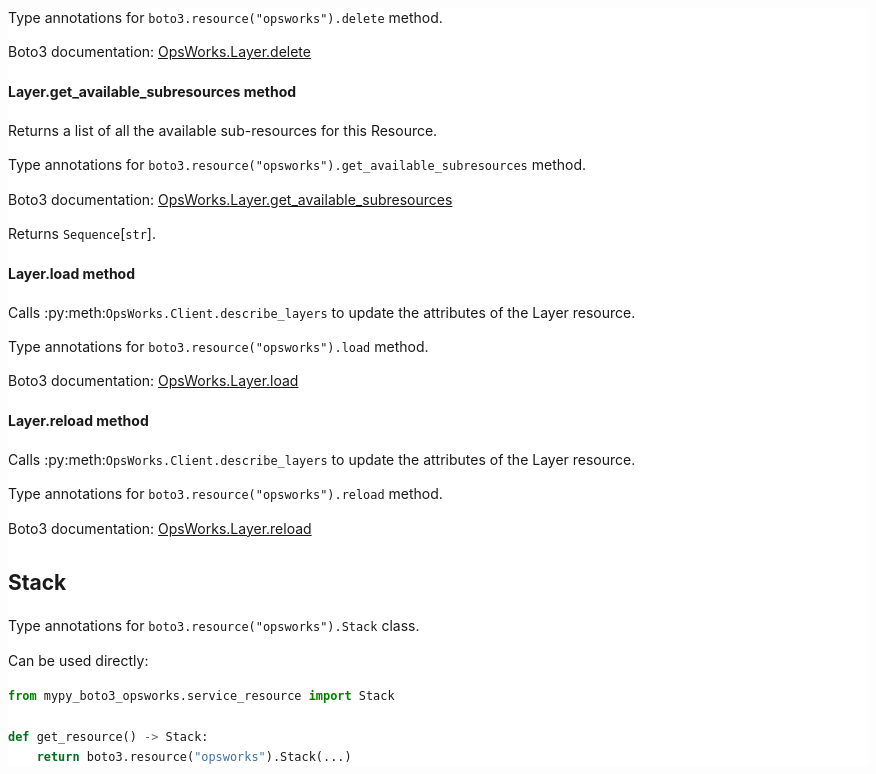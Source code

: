 Type annotations for `boto3.resource("opsworks").delete` method.

Boto3 documentation:
[OpsWorks.Layer.delete](https://boto3.amazonaws.com/v1/documentation/api/latest/reference/services/opsworks.html#OpsWorks.Layer.delete)

<a id="layerget\_available\_subresources-method"></a>

#### Layer.get_available_subresources method

Returns a list of all the available sub-resources for this Resource.

Type annotations for `boto3.resource("opsworks").get_available_subresources`
method.

Boto3 documentation:
[OpsWorks.Layer.get_available_subresources](https://boto3.amazonaws.com/v1/documentation/api/latest/reference/services/opsworks.html#OpsWorks.Layer.get_available_subresources)

Returns `Sequence`\[`str`\].

<a id="layerload-method"></a>

#### Layer.load method

Calls :py:meth:`OpsWorks.Client.describe_layers` to update the attributes of
the Layer resource.

Type annotations for `boto3.resource("opsworks").load` method.

Boto3 documentation:
[OpsWorks.Layer.load](https://boto3.amazonaws.com/v1/documentation/api/latest/reference/services/opsworks.html#OpsWorks.Layer.load)

<a id="layerreload-method"></a>

#### Layer.reload method

Calls :py:meth:`OpsWorks.Client.describe_layers` to update the attributes of
the Layer resource.

Type annotations for `boto3.resource("opsworks").reload` method.

Boto3 documentation:
[OpsWorks.Layer.reload](https://boto3.amazonaws.com/v1/documentation/api/latest/reference/services/opsworks.html#OpsWorks.Layer.reload)

<a id="stack"></a>

## Stack

Type annotations for `boto3.resource("opsworks").Stack` class.

Can be used directly:

```python
from mypy_boto3_opsworks.service_resource import Stack

def get_resource() -> Stack:
    return boto3.resource("opsworks").Stack(...)
```
